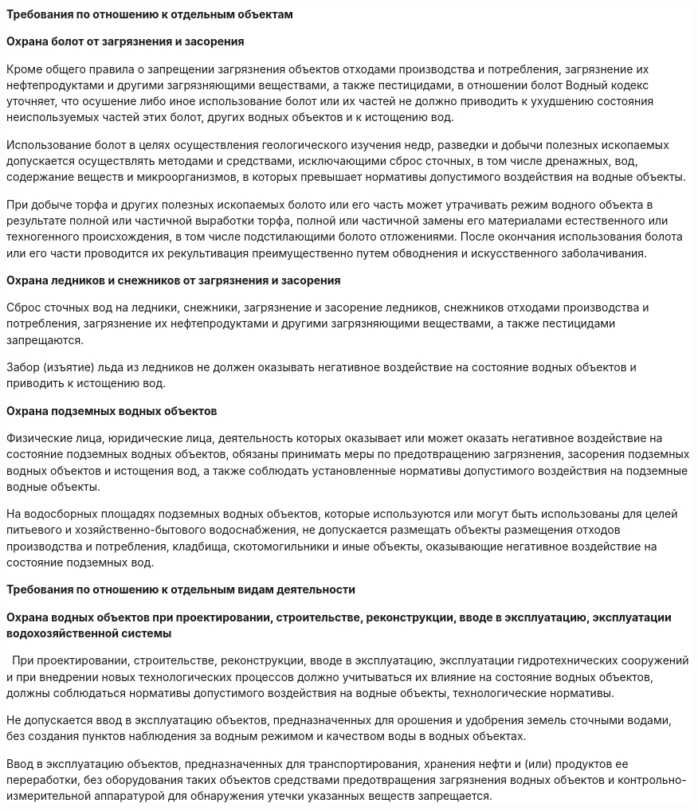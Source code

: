 **Требования по отношению к отдельным объектам**

**Охрана болот от загрязнения и засорения**

Кроме общего правила о запрещении загрязнения объектов отходами производства и потребления, загрязнение их нефтепродуктами и другими загрязняющими веществами, а также пестицидами, в отношении болот Водный кодекс уточняет, что осушение либо иное использование болот или их частей не должно приводить к ухудшению состояния неиспользуемых частей этих болот, других водных объектов и к истощению вод.

Использование болот в целях осуществления геологического изучения недр, разведки и добычи полезных ископаемых допускается осуществлять методами и средствами, исключающими сброс сточных, в том числе дренажных, вод, содержание веществ и микроорганизмов, в которых превышает нормативы допустимого воздействия на водные объекты. 

При добыче торфа и других полезных ископаемых болото или его часть может утрачивать режим водного объекта в результате полной или частичной выработки торфа, полной или частичной замены его материалами естественного или техногенного происхождения, в том числе подстилающими болото отложениями. После окончания использования болота или его части проводится их рекультивация преимущественно путем обводнения и искусственного заболачивания.

**Охрана ледников и снежников от загрязнения и засорения**

Сброс сточных вод на ледники, снежники, загрязнение и засорение ледников, снежников отходами производства и потребления, загрязнение их нефтепродуктами и другими загрязняющими веществами, а также пестицидами запрещаются. 

Забор (изъятие) льда из ледников не должен оказывать негативное воздействие на состояние водных объектов и приводить к истощению вод.

**Охрана подземных водных объектов**

Физические лица, юридические лица, деятельность которых оказывает или может оказать негативное воздействие на состояние подземных водных объектов, обязаны принимать меры по предотвращению загрязнения, засорения подземных водных объектов и истощения вод, а также соблюдать установленные нормативы допустимого воздействия на подземные водные объекты.

На водосборных площадях подземных водных объектов, которые используются или могут быть использованы для целей питьевого и хозяйственно-бытового водоснабжения, не допускается размещать объекты размещения отходов производства и потребления, кладбища, скотомогильники и иные объекты, оказывающие негативное воздействие на состояние подземных вод. 

**Требования по отношению к отдельным видам деятельности**

**Охрана водных объектов при проектировании, строительстве, реконструкции, вводе в эксплуатацию, эксплуатации водохозяйственной системы**

` `При проектировании, строительстве, реконструкции, вводе в эксплуатацию, эксплуатации гидротехнических сооружений и при внедрении новых технологических процессов должно учитываться их влияние на состояние водных объектов, должны соблюдаться нормативы допустимого воздействия на водные объекты, технологические нормативы.

Не допускается ввод в эксплуатацию объектов, предназначенных для орошения и удобрения земель сточными водами, без создания пунктов наблюдения за водным режимом и качеством воды в водных объектах.

Ввод в эксплуатацию объектов, предназначенных для транспортирования, хранения нефти и (или) продуктов ее переработки, без оборудования таких объектов средствами предотвращения загрязнения водных объектов и контрольно-измерительной аппаратурой для обнаружения утечки указанных веществ запрещается.
